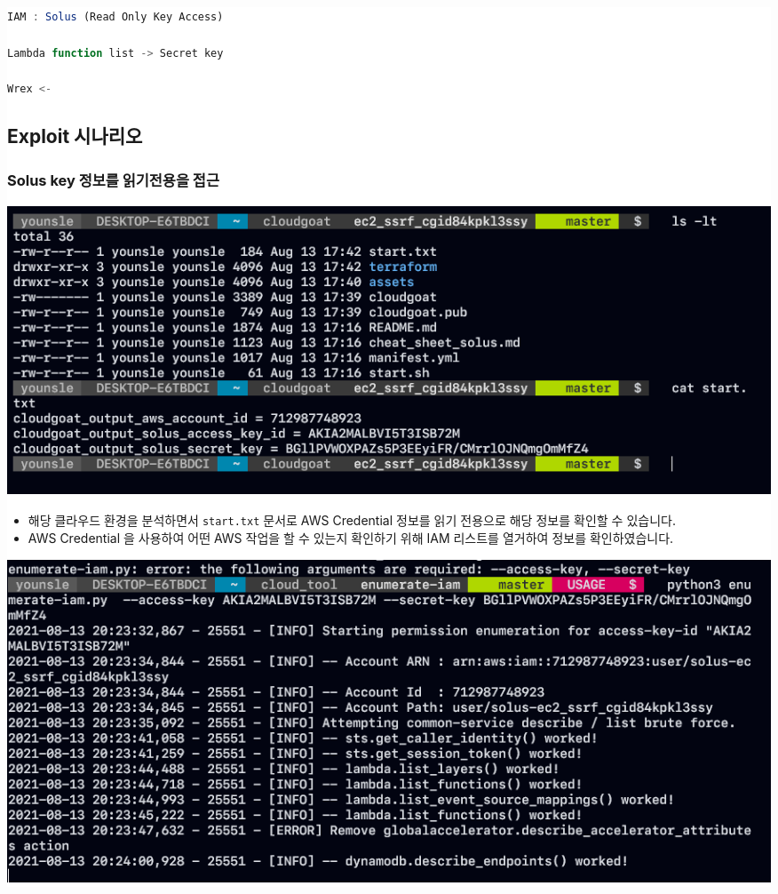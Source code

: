 ```jsx
IAM : Solus (Read Only Key Access)

Lambda function list -> Secret key

Wrex <-
```

## Exploit 시나리오

### Solus key 정보를 읽기전용을 접근

![](./1.png)

- 해당 클라우드 환경을 분석하면서 `start.txt` 문서로 AWS Credential 정보를 읽기 전용으로 해당 정보를 확인할 수 있습니다.
- AWS Credential 을 사용하여 어떤 AWS 작업을 할 수 있는지 확인하기 위해 IAM 리스트를 열거하여 정보를 확인하였습니다.

![](./2.png)
